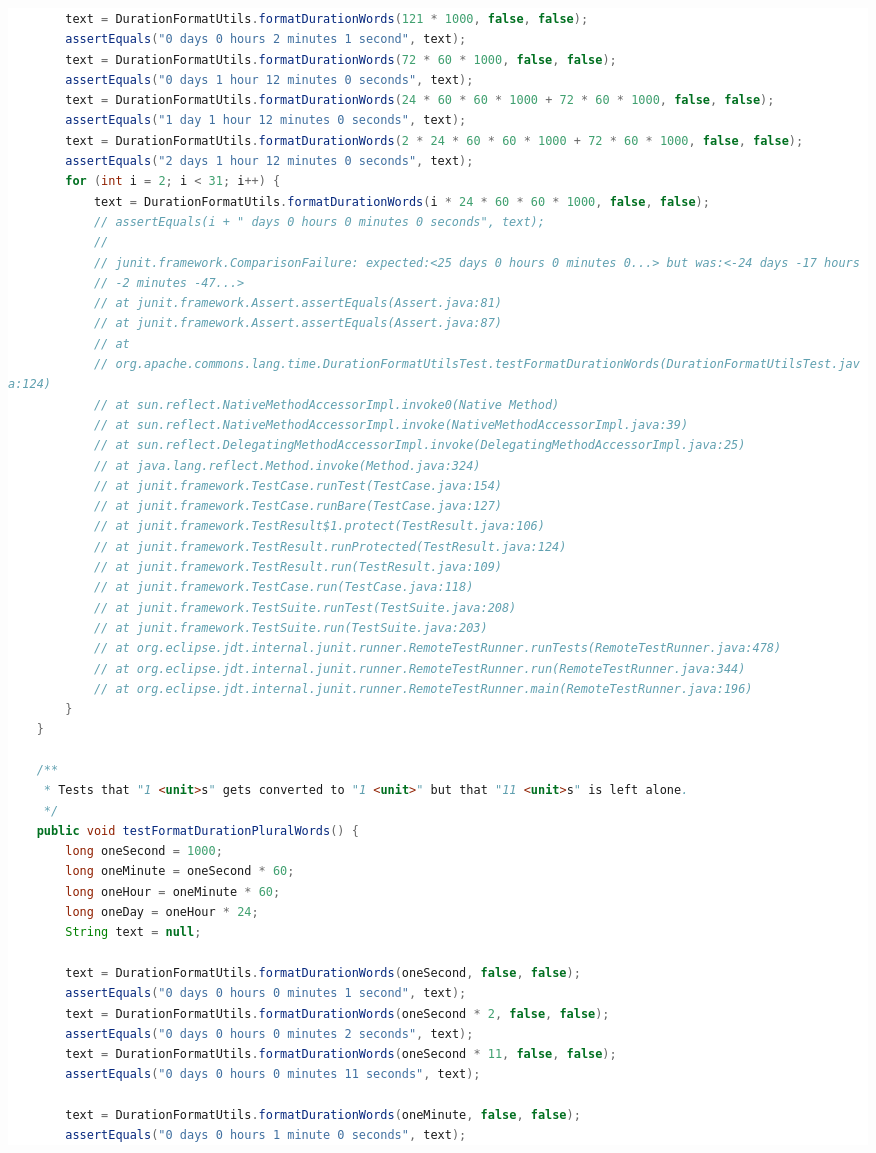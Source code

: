 ```java
        text = DurationFormatUtils.formatDurationWords(121 * 1000, false, false);
        assertEquals("0 days 0 hours 2 minutes 1 second", text);
        text = DurationFormatUtils.formatDurationWords(72 * 60 * 1000, false, false);
        assertEquals("0 days 1 hour 12 minutes 0 seconds", text);
        text = DurationFormatUtils.formatDurationWords(24 * 60 * 60 * 1000 + 72 * 60 * 1000, false, false);
        assertEquals("1 day 1 hour 12 minutes 0 seconds", text);
        text = DurationFormatUtils.formatDurationWords(2 * 24 * 60 * 60 * 1000 + 72 * 60 * 1000, false, false);
        assertEquals("2 days 1 hour 12 minutes 0 seconds", text);
        for (int i = 2; i < 31; i++) {
            text = DurationFormatUtils.formatDurationWords(i * 24 * 60 * 60 * 1000, false, false);
            // assertEquals(i + " days 0 hours 0 minutes 0 seconds", text);
            //            
            // junit.framework.ComparisonFailure: expected:<25 days 0 hours 0 minutes 0...> but was:<-24 days -17 hours
            // -2 minutes -47...>
            // at junit.framework.Assert.assertEquals(Assert.java:81)
            // at junit.framework.Assert.assertEquals(Assert.java:87)
            // at
            // org.apache.commons.lang.time.DurationFormatUtilsTest.testFormatDurationWords(DurationFormatUtilsTest.java:124)
            // at sun.reflect.NativeMethodAccessorImpl.invoke0(Native Method)
            // at sun.reflect.NativeMethodAccessorImpl.invoke(NativeMethodAccessorImpl.java:39)
            // at sun.reflect.DelegatingMethodAccessorImpl.invoke(DelegatingMethodAccessorImpl.java:25)
            // at java.lang.reflect.Method.invoke(Method.java:324)
            // at junit.framework.TestCase.runTest(TestCase.java:154)
            // at junit.framework.TestCase.runBare(TestCase.java:127)
            // at junit.framework.TestResult$1.protect(TestResult.java:106)
            // at junit.framework.TestResult.runProtected(TestResult.java:124)
            // at junit.framework.TestResult.run(TestResult.java:109)
            // at junit.framework.TestCase.run(TestCase.java:118)
            // at junit.framework.TestSuite.runTest(TestSuite.java:208)
            // at junit.framework.TestSuite.run(TestSuite.java:203)
            // at org.eclipse.jdt.internal.junit.runner.RemoteTestRunner.runTests(RemoteTestRunner.java:478)
            // at org.eclipse.jdt.internal.junit.runner.RemoteTestRunner.run(RemoteTestRunner.java:344)
            // at org.eclipse.jdt.internal.junit.runner.RemoteTestRunner.main(RemoteTestRunner.java:196)
        }
    }

    /**
     * Tests that "1 <unit>s" gets converted to "1 <unit>" but that "11 <unit>s" is left alone.
     */
    public void testFormatDurationPluralWords() {
        long oneSecond = 1000;
        long oneMinute = oneSecond * 60;
        long oneHour = oneMinute * 60;
        long oneDay = oneHour * 24;
        String text = null;

        text = DurationFormatUtils.formatDurationWords(oneSecond, false, false);
        assertEquals("0 days 0 hours 0 minutes 1 second", text);
        text = DurationFormatUtils.formatDurationWords(oneSecond * 2, false, false);
        assertEquals("0 days 0 hours 0 minutes 2 seconds", text);
        text = DurationFormatUtils.formatDurationWords(oneSecond * 11, false, false);
        assertEquals("0 days 0 hours 0 minutes 11 seconds", text);

        text = DurationFormatUtils.formatDurationWords(oneMinute, false, false);
        assertEquals("0 days 0 hours 1 minute 0 seconds", text);
```